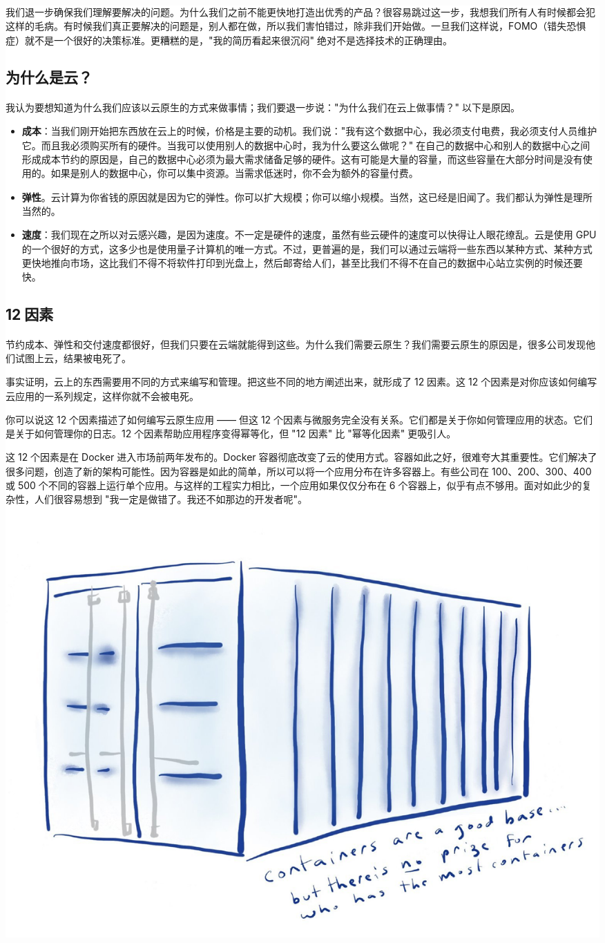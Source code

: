 我们退一步确保我们理解要解决的问题。为什么我们之前不能更快地打造出优秀的产品？很容易跳过这一步，我想我们所有人有时候都会犯这样的毛病。有时候我们真正要解决的问题是，别人都在做，所以我们害怕错过，除非我们开始做。一旦我们这样说，FOMO（错失恐惧症）就不是一个很好的决策标准。更糟糕的是，"我的简历看起来很沉闷" 绝对不是选择技术的正确理由。

## 为什么是云？

我认为要想知道为什么我们应该以云原生的方式来做事情；我们要退一步说："为什么我们在云上做事情？" 以下是原因。

- **成本**：当我们刚开始把东西放在云上的时候，价格是主要的动机。我们说："我有这个数据中心，我必须支付电费，我必须支付人员维护它。而且我必须购买所有的硬件。当我可以使用别人的数据中心时，我为什么要这么做呢？" 在自己的数据中心和别人的数据中心之间形成成本节约的原因是，自己的数据中心必须为最大需求储备足够的硬件。这有可能是大量的容量，而这些容量在大部分时间是没有使用的。如果是别人的数据中心，你可以集中资源。当需求低迷时，你不会为额外的容量付费。

- **弹性**。云计算为你省钱的原因就是因为它的弹性。你可以扩大规模；你可以缩小规模。当然，这已经是旧闻了。我们都认为弹性是理所当然的。
- **速度**：我们现在之所以对云感兴趣，是因为速度。不一定是硬件的速度，虽然有些云硬件的速度可以快得让人眼花缭乱。云是使用 GPU 的一个很好的方式，这多少也是使用量子计算机的唯一方式。不过，更普遍的是，我们可以通过云端将一些东西以某种方式、某种方式更快地推向市场，这比我们不得不将软件打印到光盘上，然后邮寄给人们，甚至比我们不得不在自己的数据中心站立实例的时候还要快。

## 12 因素

节约成本、弹性和交付速度都很好，但我们只要在云端就能得到这些。为什么我们需要云原生？我们需要云原生的原因是，很多公司发现他们试图上云，结果被电死了。

事实证明，云上的东西需要用不同的方式来编写和管理。把这些不同的地方阐述出来，就形成了 12 因素。这 12 个因素是对你应该如何编写云应用的一系列规定，这样你就不会被电死。

你可以说这 12 个因素描述了如何编写云原生应用 —— 但这 12 个因素与微服务完全没有关系。它们都是关于你如何管理应用的状态。它们是关于如何管理你的日志。12 个因素帮助应用程序变得幂等化，但 "12 因素" 比 "幂等化因素" 更吸引人。

这 12 个因素是在 Docker 进入市场前两年发布的。Docker 容器彻底改变了云的使用方式。容器如此之好，很难夸大其重要性。它们解决了很多问题，创造了新的架构可能性。因为容器是如此的简单，所以可以将一个应用分布在许多容器上。有些公司在 100、200、300、400 或 500 个不同的容器上运行单个应用。与这样的工程实力相比，一个应用如果仅仅分布在 6 个容器上，似乎有点不够用。面对如此少的复杂性，人们很容易想到 "我一定是做错了。我还不如那边的开发者呢"。

![](008eGmZEly1goqq8fyo7yj316p0u0q61.jpg)
